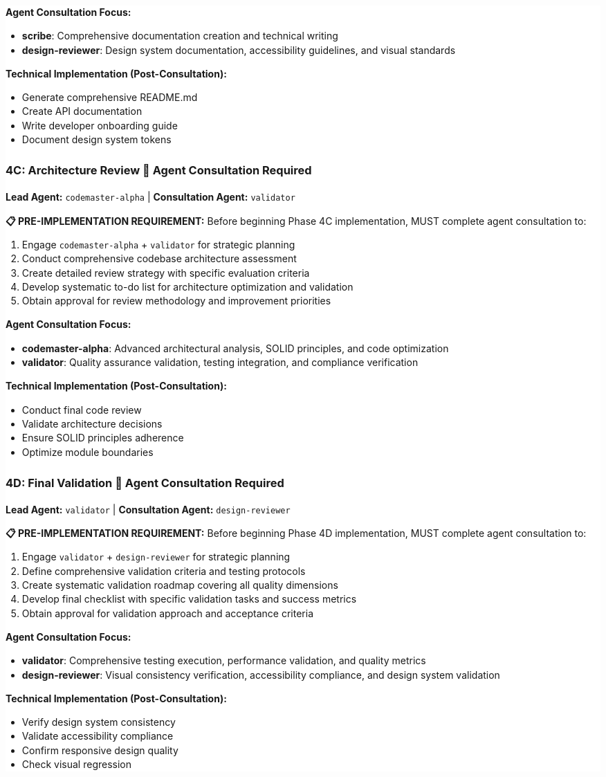 **Agent Consultation Focus:**
- **scribe**: Comprehensive documentation creation and technical writing
- **design-reviewer**: Design system documentation, accessibility guidelines, and visual standards

**Technical Implementation (Post-Consultation):**
- Generate comprehensive README.md
- Create API documentation
- Write developer onboarding guide
- Document design system tokens

### 4C: Architecture Review 🤝 **Agent Consultation Required**
**Lead Agent:** `codemaster-alpha` | **Consultation Agent:** `validator`

**📋 PRE-IMPLEMENTATION REQUIREMENT:**
Before beginning Phase 4C implementation, MUST complete agent consultation to:
1. Engage `codemaster-alpha` + `validator` for strategic planning
2. Conduct comprehensive codebase architecture assessment
3. Create detailed review strategy with specific evaluation criteria
4. Develop systematic to-do list for architecture optimization and validation
5. Obtain approval for review methodology and improvement priorities

**Agent Consultation Focus:**
- **codemaster-alpha**: Advanced architectural analysis, SOLID principles, and code optimization
- **validator**: Quality assurance validation, testing integration, and compliance verification

**Technical Implementation (Post-Consultation):**
- Conduct final code review
- Validate architecture decisions
- Ensure SOLID principles adherence
- Optimize module boundaries

### 4D: Final Validation 🤝 **Agent Consultation Required**
**Lead Agent:** `validator` | **Consultation Agent:** `design-reviewer`

**📋 PRE-IMPLEMENTATION REQUIREMENT:**
Before beginning Phase 4D implementation, MUST complete agent consultation to:
1. Engage `validator` + `design-reviewer` for strategic planning
2. Define comprehensive validation criteria and testing protocols
3. Create systematic validation roadmap covering all quality dimensions
4. Develop final checklist with specific validation tasks and success metrics
5. Obtain approval for validation approach and acceptance criteria

**Agent Consultation Focus:**
- **validator**: Comprehensive testing execution, performance validation, and quality metrics
- **design-reviewer**: Visual consistency verification, accessibility compliance, and design system validation

**Technical Implementation (Post-Consultation):**
- Verify design system consistency
- Validate accessibility compliance
- Confirm responsive design quality
- Check visual regression
